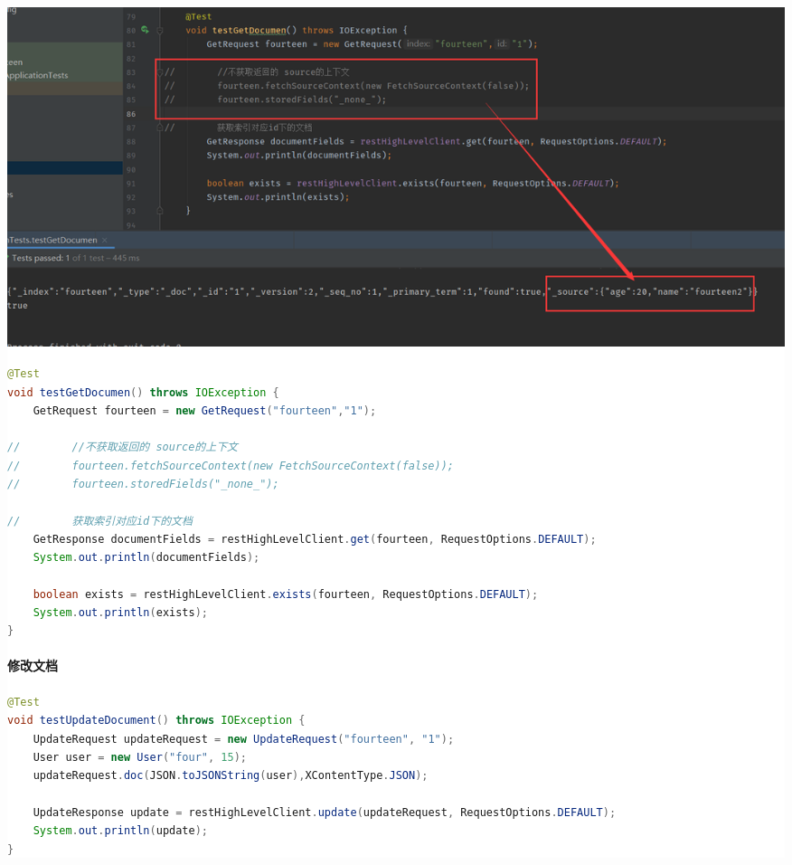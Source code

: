 ![image-20210708112835041](image-20210708112835041.png)

```java
@Test
void testGetDocumen() throws IOException {
    GetRequest fourteen = new GetRequest("fourteen","1");

//        //不获取返回的 source的上下文
//        fourteen.fetchSourceContext(new FetchSourceContext(false));
//        fourteen.storedFields("_none_");

//        获取索引对应id下的文档
    GetResponse documentFields = restHighLevelClient.get(fourteen, RequestOptions.DEFAULT);
    System.out.println(documentFields);

    boolean exists = restHighLevelClient.exists(fourteen, RequestOptions.DEFAULT);
    System.out.println(exists);
}
```

#### 修改文档

```java
@Test
void testUpdateDocument() throws IOException {
    UpdateRequest updateRequest = new UpdateRequest("fourteen", "1");
    User user = new User("four", 15);
    updateRequest.doc(JSON.toJSONString(user),XContentType.JSON);

    UpdateResponse update = restHighLevelClient.update(updateRequest, RequestOptions.DEFAULT);
    System.out.println(update);
}
```

